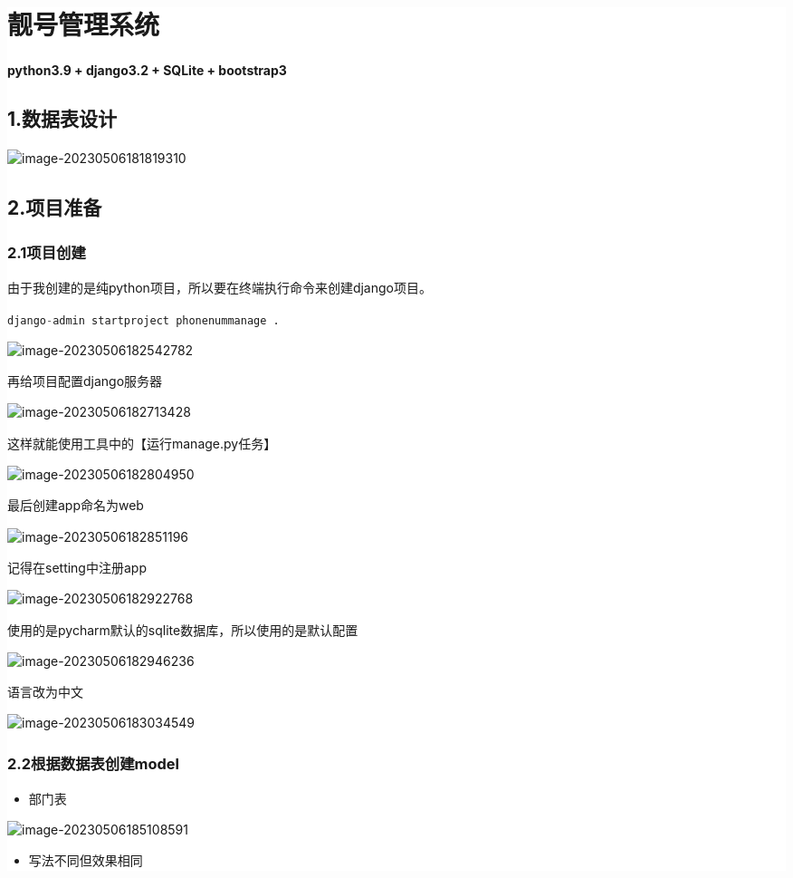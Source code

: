 # 靓号管理系统

**python3.9 + django3.2 + SQLite + bootstrap3**

## 1.数据表设计

![image-20230506181819310](D:\phonenummanage\笔记\靓号管理系统.assets\image-20230506181819310.png)

## 2.项目准备

### 2.1项目创建

由于我创建的是纯python项目，所以要在终端执行命令来创建django项目。

```python
django-admin startproject phonenummanage .
```



![image-20230506182542782](D:\phonenummanage\笔记\靓号管理系统.assets\image-20230506182542782.png)

再给项目配置django服务器

![image-20230506182713428](D:\phonenummanage\笔记\靓号管理系统.assets\image-20230506182713428.png)

这样就能使用工具中的【运行manage.py任务】

![image-20230506182804950](D:\phonenummanage\笔记\靓号管理系统.assets\image-20230506182804950.png)

最后创建app命名为web

![image-20230506182851196](D:\phonenummanage\笔记\靓号管理系统.assets\image-20230506182851196.png)

记得在setting中注册app

![image-20230506182922768](D:\phonenummanage\笔记\靓号管理系统.assets\image-20230506182922768.png)

使用的是pycharm默认的sqlite数据库，所以使用的是默认配置

![image-20230506182946236](D:\phonenummanage\笔记\靓号管理系统.assets\image-20230506182946236.png)

语言改为中文

![image-20230506183034549](D:\phonenummanage\笔记\靓号管理系统.assets\image-20230506183034549.png)

### 2.2根据数据表创建model

- 部门表

![image-20230506185108591](D:\phonenummanage\笔记\靓号管理系统.assets\image-20230506185108591.png)

- 写法不同但效果相同
